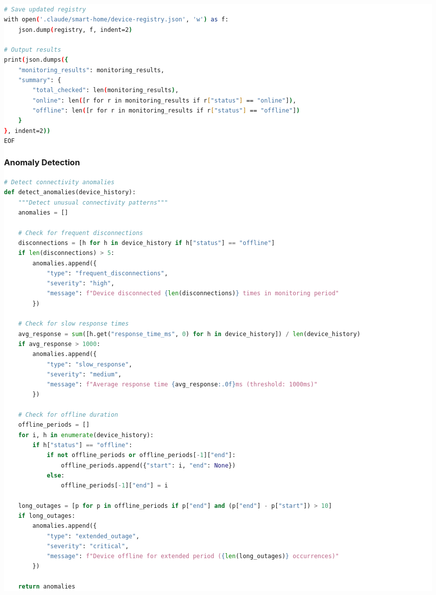 ```bash
# Save updated registry
with open('.claude/smart-home/device-registry.json', 'w') as f:
    json.dump(registry, f, indent=2)

# Output results
print(json.dumps({
    "monitoring_results": monitoring_results,
    "summary": {
        "total_checked": len(monitoring_results),
        "online": len([r for r in monitoring_results if r["status"] == "online"]),
        "offline": len([r for r in monitoring_results if r["status"] == "offline"])
    }
}, indent=2))
EOF
```

### Anomaly Detection
```python
# Detect connectivity anomalies
def detect_anomalies(device_history):
    """Detect unusual connectivity patterns"""
    anomalies = []

    # Check for frequent disconnections
    disconnections = [h for h in device_history if h["status"] == "offline"]
    if len(disconnections) > 5:
        anomalies.append({
            "type": "frequent_disconnections",
            "severity": "high",
            "message": f"Device disconnected {len(disconnections)} times in monitoring period"
        })

    # Check for slow response times
    avg_response = sum([h.get("response_time_ms", 0) for h in device_history]) / len(device_history)
    if avg_response > 1000:
        anomalies.append({
            "type": "slow_response",
            "severity": "medium",
            "message": f"Average response time {avg_response:.0f}ms (threshold: 1000ms)"
        })

    # Check for offline duration
    offline_periods = []
    for i, h in enumerate(device_history):
        if h["status"] == "offline":
            if not offline_periods or offline_periods[-1]["end"]:
                offline_periods.append({"start": i, "end": None})
            else:
                offline_periods[-1]["end"] = i

    long_outages = [p for p in offline_periods if p["end"] and (p["end"] - p["start"]) > 10]
    if long_outages:
        anomalies.append({
            "type": "extended_outage",
            "severity": "critical",
            "message": f"Device offline for extended period ({len(long_outages)} occurrences)"
        })

    return anomalies
```
